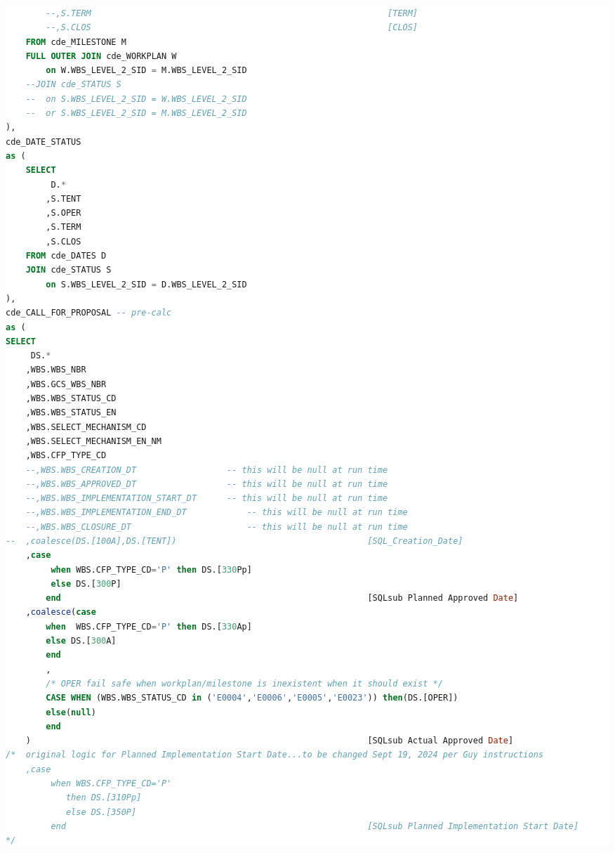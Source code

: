 ```sql
		--,S.TERM															[TERM]
		--,S.CLOS															[CLOS]
	FROM cde_MILESTONE M
	FULL OUTER JOIN cde_WORKPLAN W
		on W.WBS_LEVEL_2_SID = M.WBS_LEVEL_2_SID
	--JOIN cde_STATUS S
	--	on S.WBS_LEVEL_2_SID = W.WBS_LEVEL_2_SID
	--	or S.WBS_LEVEL_2_SID = M.WBS_LEVEL_2_SID
),
cde_DATE_STATUS
as (
	SELECT
		 D.*
		,S.TENT
		,S.OPER
		,S.TERM
		,S.CLOS
	FROM cde_DATES D
	JOIN cde_STATUS S
		on S.WBS_LEVEL_2_SID = D.WBS_LEVEL_2_SID
),
cde_CALL_FOR_PROPOSAL -- pre-calc
as (
SELECT
	 DS.*
	,WBS.WBS_NBR
	,WBS.GCS_WBS_NBR
	,WBS.WBS_STATUS_CD
	,WBS.WBS_STATUS_EN
	,WBS.SELECT_MECHANISM_CD
	,WBS.SELECT_MECHANISM_EN_NM
	,WBS.CFP_TYPE_CD
	--,WBS.WBS_CREATION_DT					-- this will be null at run time
	--,WBS.WBS_APPROVED_DT					-- this will be null at run time
	--,WBS.WBS_IMPLEMENTATION_START_DT		-- this will be null at run time
	--,WBS.WBS_IMPLEMENTATION_END_DT			-- this will be null at run time
	--,WBS.WBS_CLOSURE_DT						-- this will be null at run time
--	,coalesce(DS.[100A],DS.[TENT]) 										[SQL_Creation_Date]
	,case
		 when WBS.CFP_TYPE_CD='P' then DS.[330Pp]
		 else DS.[300P]
		end																[SQLsub Planned Approved Date]
	,coalesce(case
		when  WBS.CFP_TYPE_CD='P' then DS.[330Ap]
		else DS.[300A]
		end
		,
		/* OPER fail safe when workplan/milestone is inexistent when it should exist */
		CASE WHEN (WBS.WBS_STATUS_CD in ('E0004','E0006','E0005','E0023')) then(DS.[OPER])
		else(null)
		end
	)																	[SQLsub Actual Approved Date]
/*  original logic for Planned Implementation Start Date...to be changed Sept 19, 2024 per Guy instructions
	,case
		 when WBS.CFP_TYPE_CD='P'
			then DS.[310Pp]
			else DS.[350P]
		 end															[SQLsub Planned Implementation Start Date]
*/
```